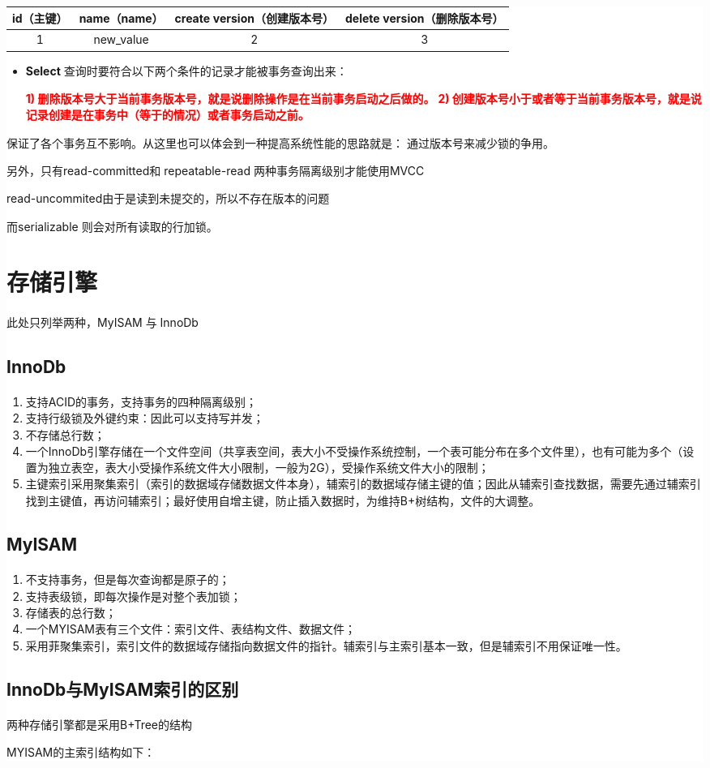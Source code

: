|id（主键）|name（name）|create version（创建版本号）|delete version（删除版本号）|
|:--:|:--:|:--:|:--:|
|1|new_value|2|3|

* **Select**
查询时要符合以下两个条件的记录才能被事务查询出来：

	<font color="red">**1) 删除版本号大于当前事务版本号，就是说删除操作是在当前事务启动之后做的。**</font>
	<font color="red">**2) 创建版本号小于或者等于当前事务版本号，就是说记录创建是在事务中（等于的情况）或者事务启动之前。**</font> 

保证了各个事务互不影响。从这里也可以体会到一种提高系统性能的思路就是： 通过版本号来减少锁的争用。

另外，只有read-committed和 repeatable-read 两种事务隔离级别才能使用MVCC

read-uncommited由于是读到未提交的，所以不存在版本的问题

而serializable 则会对所有读取的行加锁。 

# 存储引擎

此处只列举两种，MyISAM 与 InnoDb

## InnoDb

1. 支持ACID的事务，支持事务的四种隔离级别；
2. 支持行级锁及外键约束：因此可以支持写并发；
3. 不存储总行数；
4. 一个InnoDb引擎存储在一个文件空间（共享表空间，表大小不受操作系统控制，一个表可能分布在多个文件里），也有可能为多个（设置为独立表空，表大小受操作系统文件大小限制，一般为2G），受操作系统文件大小的限制；
5. 主键索引采用聚集索引（索引的数据域存储数据文件本身），辅索引的数据域存储主键的值；因此从辅索引查找数据，需要先通过辅索引找到主键值，再访问辅索引；最好使用自增主键，防止插入数据时，为维持B+树结构，文件的大调整。

## MyISAM

1. 不支持事务，但是每次查询都是原子的；
2. 支持表级锁，即每次操作是对整个表加锁；
3. 存储表的总行数；
4. 一个MYISAM表有三个文件：索引文件、表结构文件、数据文件；
5. 采用菲聚集索引，索引文件的数据域存储指向数据文件的指针。辅索引与主索引基本一致，但是辅索引不用保证唯一性。

## InnoDb与MyISAM索引的区别

两种存储引擎都是采用B+Tree的结构

MYISAM的主索引结构如下：